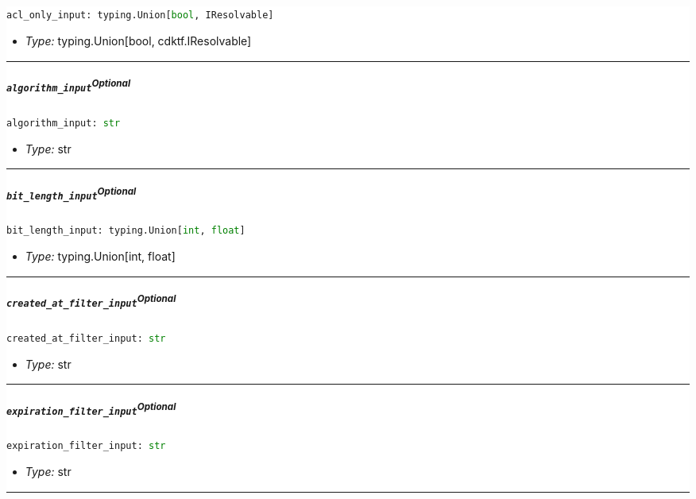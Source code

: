 ```python
acl_only_input: typing.Union[bool, IResolvable]
```

- *Type:* typing.Union[bool, cdktf.IResolvable]

---

##### `algorithm_input`<sup>Optional</sup> <a name="algorithm_input" id="@ithings/cdktf-provider-openstack.dataOpenstackKeymanagerSecretV1.DataOpenstackKeymanagerSecretV1.property.algorithmInput"></a>

```python
algorithm_input: str
```

- *Type:* str

---

##### `bit_length_input`<sup>Optional</sup> <a name="bit_length_input" id="@ithings/cdktf-provider-openstack.dataOpenstackKeymanagerSecretV1.DataOpenstackKeymanagerSecretV1.property.bitLengthInput"></a>

```python
bit_length_input: typing.Union[int, float]
```

- *Type:* typing.Union[int, float]

---

##### `created_at_filter_input`<sup>Optional</sup> <a name="created_at_filter_input" id="@ithings/cdktf-provider-openstack.dataOpenstackKeymanagerSecretV1.DataOpenstackKeymanagerSecretV1.property.createdAtFilterInput"></a>

```python
created_at_filter_input: str
```

- *Type:* str

---

##### `expiration_filter_input`<sup>Optional</sup> <a name="expiration_filter_input" id="@ithings/cdktf-provider-openstack.dataOpenstackKeymanagerSecretV1.DataOpenstackKeymanagerSecretV1.property.expirationFilterInput"></a>

```python
expiration_filter_input: str
```

- *Type:* str

---
